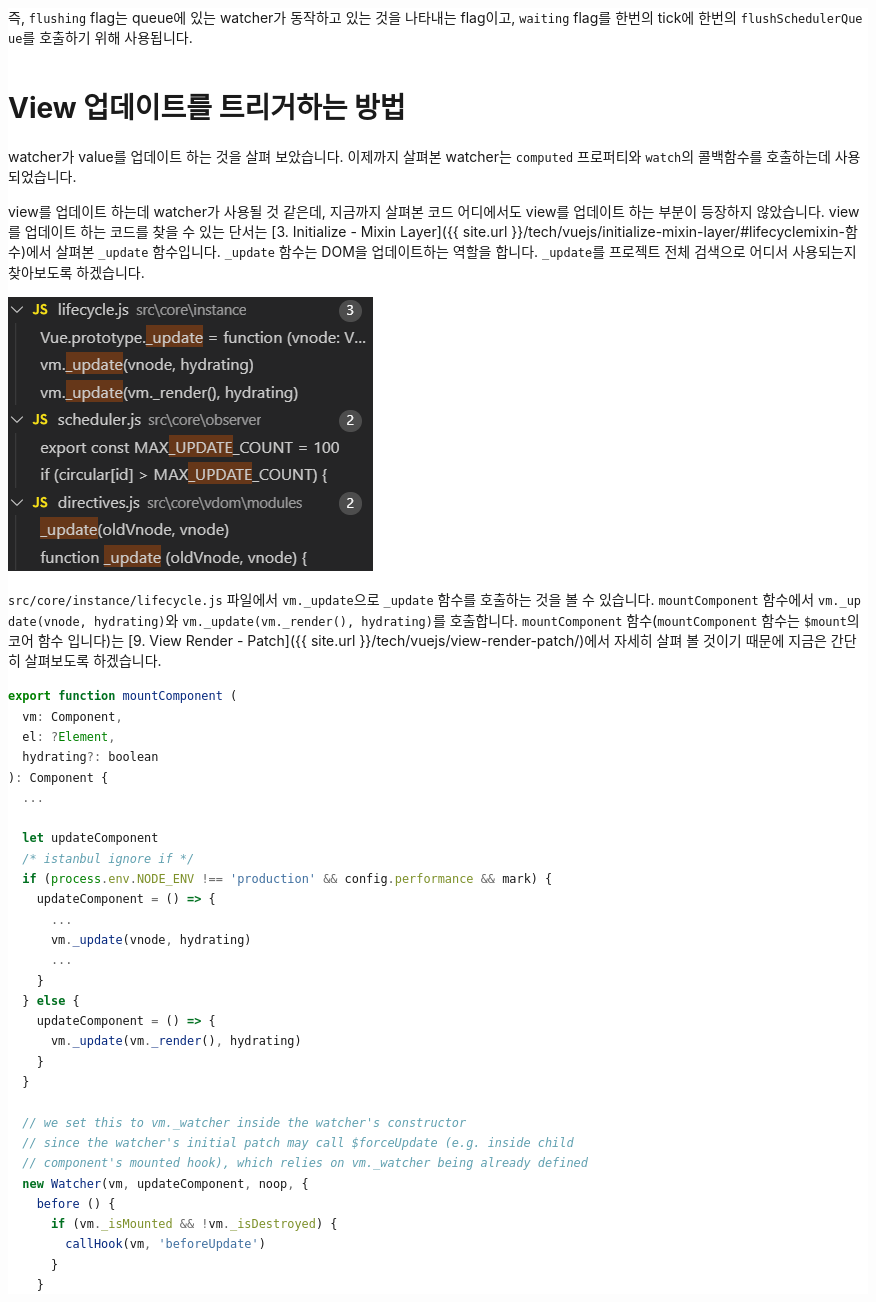 즉, `flushing` flag는 queue에 있는 watcher가 동작하고 있는 것을 나타내는 flag이고, `waiting` flag를 한번의 tick에 한번의 `flushSchedulerQueue`를 호출하기 위해 사용됩니다.

# View 업데이트를 트리거하는 방법
watcher가 value를 업데이트 하는 것을 살펴 보았습니다. 이제까지 살펴본 watcher는 `computed` 프로퍼티와 `watch`의 콜백함수를 호출하는데 사용되었습니다.

view를 업데이트 하는데 watcher가 사용될 것 같은데, 지금까지 살펴본 코드 어디에서도 view를 업데이트 하는 부분이 등장하지 않았습니다. view를 업데이트 하는 코드를 찾을 수 있는 단서는 [3. Initialize - Mixin Layer]({{ site.url }}/tech/vuejs/initialize-mixin-layer/#lifecyclemixin-함수)에서 살펴본 `_update` 함수입니다. `_update` 함수는 DOM을 업데이트하는 역할을 합니다. `_update`를 프로젝트 전체 검색으로 어디서 사용되는지 찾아보도록 하겠습니다.

![_update 함수 사용](/assets/img/posts/vuejs/used_update_function.png)

`src/core/instance/lifecycle.js` 파일에서 `vm._update`으로 `_update` 함수를 호출하는 것을 볼 수 있습니다. `mountComponent` 함수에서 `vm._update(vnode, hydrating)`와 `vm._update(vm._render(), hydrating)`를 호출합니다. `mountComponent` 함수(`mountComponent` 함수는 `$mount`의 코어 함수 입니다)는 [9. View Render - Patch]({{ site.url }}/tech/vuejs/view-render-patch/)에서 자세히 살펴 볼 것이기 때문에 지금은 간단히 살펴보도록 하겠습니다.

```js
export function mountComponent (
  vm: Component,
  el: ?Element,
  hydrating?: boolean
): Component {
  ...

  let updateComponent
  /* istanbul ignore if */
  if (process.env.NODE_ENV !== 'production' && config.performance && mark) {
    updateComponent = () => {
      ...
      vm._update(vnode, hydrating)
      ...
    }
  } else {
    updateComponent = () => {
      vm._update(vm._render(), hydrating)
    }
  }

  // we set this to vm._watcher inside the watcher's constructor
  // since the watcher's initial patch may call $forceUpdate (e.g. inside child
  // component's mounted hook), which relies on vm._watcher being already defined
  new Watcher(vm, updateComponent, noop, {
    before () {
      if (vm._isMounted && !vm._isDestroyed) {
        callHook(vm, 'beforeUpdate')
      }
    }
```